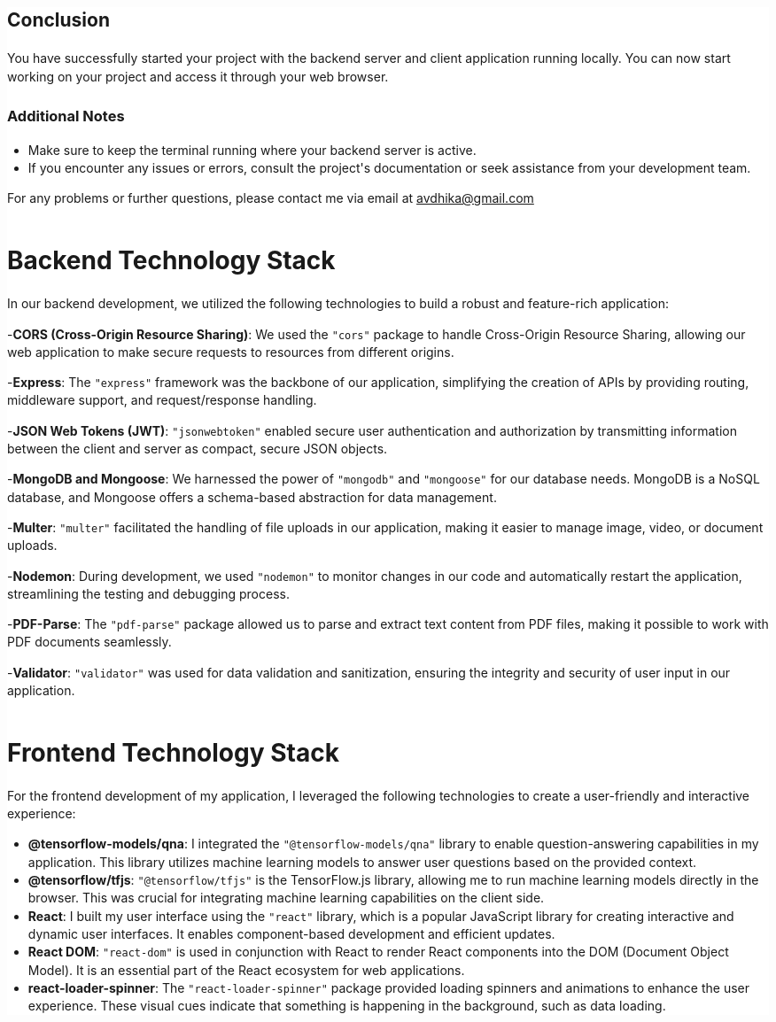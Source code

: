 ## Conclusion

You have successfully started your project with the backend server and client application running locally. You can now start working on your project and access it through your web browser.

### Additional Notes

* Make sure to keep the terminal running where your backend server is active.
* If you encounter any issues or errors, consult the project's documentation or seek assistance from your development team.

For any problems or further questions, please contact me via email at [avdhika@gmail.com](mailto:avdhika@gmail.com)

# Backend Technology Stack

In our backend development, we utilized the following technologies to build a robust and feature-rich application:

-**CORS (Cross-Origin Resource Sharing)**: We used the `"cors"` package to handle Cross-Origin Resource Sharing, allowing our web application to make secure requests to resources from different origins.

-**Express**: The `"express"` framework was the backbone of our application, simplifying the creation of APIs by providing routing, middleware support, and request/response handling.

-**JSON Web Tokens (JWT)**: `"jsonwebtoken"` enabled secure user authentication and authorization by transmitting information between the client and server as compact, secure JSON objects.

-**MongoDB and Mongoose**: We harnessed the power of `"mongodb"` and `"mongoose"` for our database needs. MongoDB is a NoSQL database, and Mongoose offers a schema-based abstraction for data management.

-**Multer**: `"multer"` facilitated the handling of file uploads in our application, making it easier to manage image, video, or document uploads.

-**Nodemon**: During development, we used `"nodemon"` to monitor changes in our code and automatically restart the application, streamlining the testing and debugging process.

-**PDF-Parse**: The `"pdf-parse"` package allowed us to parse and extract text content from PDF files, making it possible to work with PDF documents seamlessly.

-**Validator**: `"validator"` was used for data validation and sanitization, ensuring the integrity and security of user input in our application.

# Frontend Technology Stack

For the frontend development of my application, I leveraged the following technologies to create a user-friendly and interactive experience:

- **@tensorflow-models/qna**: I integrated the `"@tensorflow-models/qna"` library to enable question-answering capabilities in my application. This library utilizes machine learning models to answer user questions based on the provided context.
- **@tensorflow/tfjs**: `"@tensorflow/tfjs"` is the TensorFlow.js library, allowing me to run machine learning models directly in the browser. This was crucial for integrating machine learning capabilities on the client side.
- **React**: I built my user interface using the `"react"` library, which is a popular JavaScript library for creating interactive and dynamic user interfaces. It enables component-based development and efficient updates.
- **React DOM**: `"react-dom"` is used in conjunction with React to render React components into the DOM (Document Object Model). It is an essential part of the React ecosystem for web applications.
- **react-loader-spinner**: The `"react-loader-spinner"` package provided loading spinners and animations to enhance the user experience. These visual cues indicate that something is happening in the background, such as data loading.